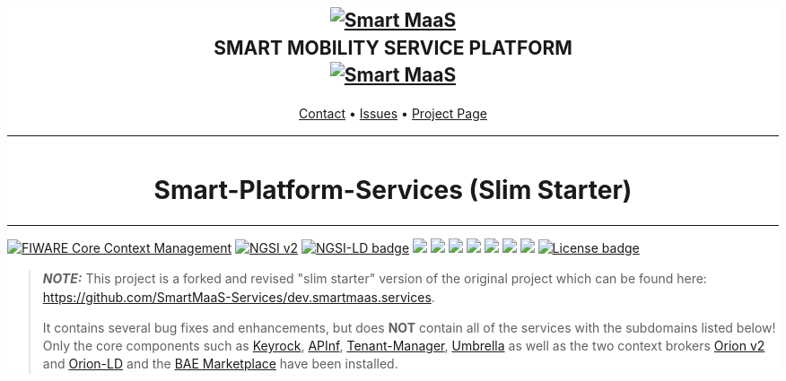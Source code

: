 <h2 align="center">
  <a href="https://smart-maas.eu/en/"><img src="https://github.com/SmartMaaS-Services/Transaction-Context-Manager/blob/main/docs/images/Header.jpeg" alt="Smart MaaS" width="500"></a>
  <br>
      SMART MOBILITY SERVICE PLATFORM
  <br>
  <a href="https://smart-maas.eu/en/"><img src="https://github.com/SmartMaaS-Services/Transaction-Context-Manager/blob/main/docs/images/Logos-Smart-MaaS.png" alt="Smart MaaS" width="250"></a>
  <br>
</h2>

<p align="center">
  <a href="mailto:info@smart-maas.eu">Contact</a> •
  <a href="https://github.com/SmartMaaS-Services/smart-platform-services_slim-starter/issues">Issues</a> •
  <a href="https://smart-maas.eu/en/">Project Page</a>
</p>


***

<h1 align="center">
  <a>
    Smart-Platform-Services (Slim Starter)
  </a>
</h1>

***

[![FIWARE Core Context Management](https://nexus.lab.fiware.org/static/badges/chapters/core.svg)](https://www.fiware.org/developers/catalogue/)
[![NGSI v2](https://img.shields.io/badge/NGSI-V2-red.svg)](http://fiware-ges.github.io/orion/api/v2/stable/)
[![NGSI-LD badge](https://img.shields.io/badge/NGSI-LD-red.svg)](https://www.etsi.org/deliver/etsi_gs/CIM/001_099/009/01.02.01_60/gs_cim009v010201p.pdf)
[![](https://nexus.lab.fiware.org/repository/raw/public/badges/chapters/processing.svg)](./processing/README.md)
[![](https://nexus.lab.fiware.org/repository/raw/public/badges/chapters/visualization.svg)](./processing/README.md)
[![](https://nexus.lab.fiware.org/repository/raw/public/badges/chapters/media-streams.svg)](./processing/README.md)
[![](https://nexus.lab.fiware.org/repository/raw/public/badges/chapters/api-management.svg)](./data-publication/README.md)
[![](https://nexus.lab.fiware.org/repository/raw/public/badges/chapters/data-publication.svg)](./data-publication/README.md)
[![](https://nexus.lab.fiware.org/repository/raw/public/badges/chapters/data-monetization.svg)](./data-publication/README.md)
[![](https://nexus.lab.fiware.org/repository/raw/public/badges/chapters/security.svg)](./security/README.md)
[![License badge](https://img.shields.io/github/license/telefonicaid/fiware-orion.svg)](https://opensource.org/licenses/AGPL-3.0)

> <b><i>NOTE:</i></b> This project is a forked and revised "slim starter" version of the original project which can be found here: https://github.com/SmartMaaS-Services/dev.smartmaas.services.
> 
> It contains several bug fixes and enhancements, but does <b>NOT</b> contain all of the services with the subdomains listed below! Only the core components such as [Keyrock](https://github.com/ging/fiware-idm), [APInf](https://github.com/apinf/platform), [Tenant-Manager](https://github.com/Profirator/tenant-manager), [Umbrella](https://github.com/Profirator/api-umbrella) as well as the two context brokers [Orion v2](https://github.com/telefonicaid/fiware-orion) and [Orion-LD](https://github.com/FIWARE/context.Orion-LD) and the [BAE Marketplace](https://github.com/FIWARE-TMForum/Business-API-Ecosystem) have been installed.
